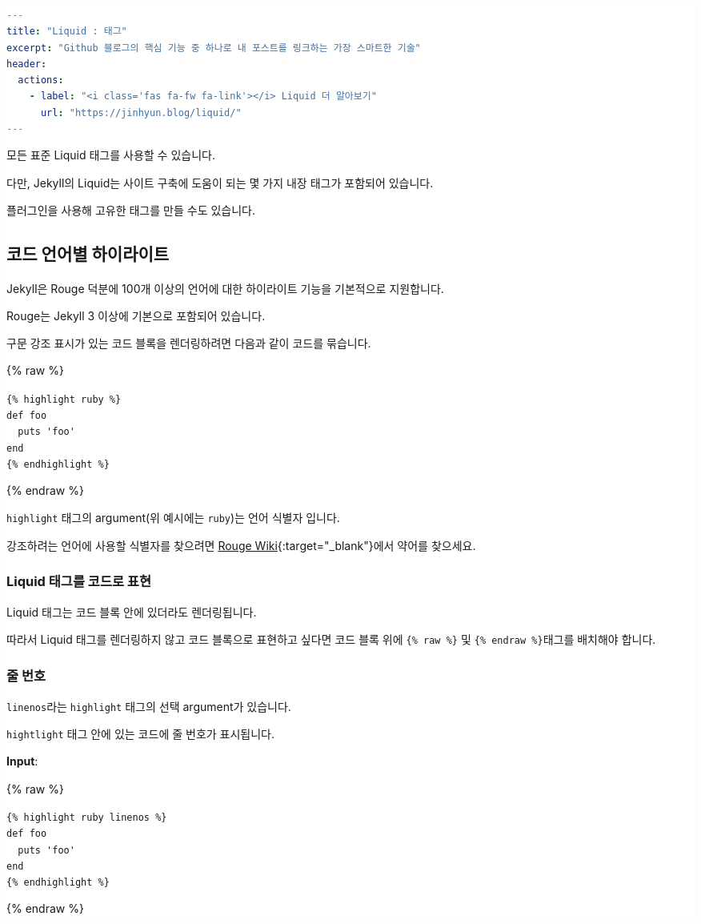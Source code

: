 ```yaml
---
title: "Liquid : 태그"
excerpt: "Github 블로그의 핵심 기능 중 하나로 내 포스트를 링크하는 가장 스마트한 기술"
header:
  actions:
    - label: "<i class='fas fa-fw fa-link'></i> Liquid 더 알아보기"
      url: "https://jinhyun.blog/liquid/"
---
```


모든 표준 Liquid 태그를 사용할 수 있습니다.

다만, Jekyll의 Liquid는 사이트 구축에 도움이 되는 몇 가지 내장 태그가 포함되어 있습니다.

플러그인을 사용해 고유한 태그를 만들 수도 있습니다.

## 코드 언어별 하이라이트

Jekyll은 Rouge 덕분에 100개 이상의 언어에 대한 하이라이트 기능을 기본적으로 지원합니다.

Rouge는 Jekyll 3 이상에 기본으로 포함되어 있습니다.

구문 강조 표시가 있는 코드 블록을 렌더링하려면 다음과 같이 코드를 묶습니다.

{% raw %}

```md
{% highlight ruby %}
def foo
  puts 'foo'
end
{% endhighlight %}
```

{% endraw %}

`highlight` 태그의 argument(위 예시에는 `ruby`)는 언어 식별자 입니다.

강조하려는 언어에 사용할 식별자를 찾으려면 [Rouge Wiki](https://github.com/rouge-ruby/rouge/wiki/List-of-supported-languages-and-lexers){:target="_blank"}에서 약어를 찾으세요.

### Liquid 태그를 코드로 표현

Liquid 태그는 코드 블록 안에 있더라도 렌더링됩니다.

따라서 Liquid 태그를 렌더링하지 않고 코드 블록으로 표현하고 싶다면 코드 블록 위에 <code>{&#37; raw &#37;}</code> 및 <code>{&#37; endraw &#37;}</code>태그를 배치해야 합니다.

### 줄 번호

`linenos`라는 `highlight` 태그의 선택 argument가 있습니다.

`hightlight` 태그 안에 있는 코드에 줄 번호가 표시됩니다.

**Input**:

{% raw %}

```liquid
{% highlight ruby linenos %}
def foo
  puts 'foo'
end
{% endhighlight %}
```

{% endraw %}
